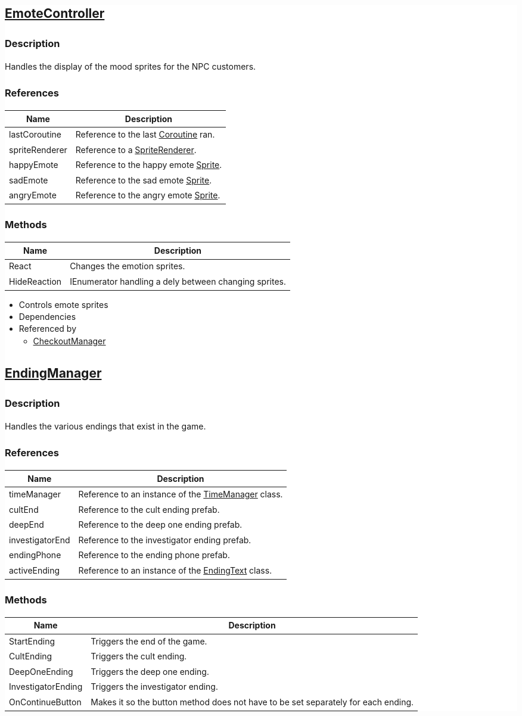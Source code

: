 ## [EmoteController](https://github.com/cjw20/Midnight-Customers-Prototype-2/blob/main/Midnight%20Customers%20Prototype%202/Assets/Scripts/Checkout/EmoteController.cs)
### Description
Handles the display of the mood sprites for the NPC customers.
### References
| Name | Description |
|------|-------------|
| lastCoroutine | Reference to the last [Coroutine](https://docs.unity3d.com/ScriptReference/Coroutine.html) ran. |
| spriteRenderer | Reference to a [SpriteRenderer](https://docs.unity3d.com/ScriptReference/SpriteRenderer.html). |
| happyEmote | Reference to the happy emote [Sprite](https://docs.unity3d.com/ScriptReference/Sprite.html). |
| sadEmote | Reference to the sad emote [Sprite](https://docs.unity3d.com/ScriptReference/Sprite.html). |
| angryEmote | Reference to the angry emote [Sprite](https://docs.unity3d.com/ScriptReference/Sprite.html). |
### Methods
| Name | Description |
|------|-------------|
| React | Changes the emotion sprites. |
| HideReaction | IEnumerator handling a dely between changing sprites. |
* Controls emote sprites
* Dependencies
* Referenced by
	* [CheckoutManager](#checkoutmanager)

## [EndingManager](https://github.com/cjw20/Midnight-Customers-Prototype-2/blob/main/Midnight%20Customers%20Prototype%202/Assets/Scripts/EndingManager.cs)
### Description
Handles the various endings that exist in the game.
### References
| Name | Description |
|------|-------------|
| timeManager | Reference to an instance of the [TimeManager](#timemanager) class. |
| cultEnd | Reference to the cult ending prefab. |
| deepEnd | Reference to the deep one ending prefab. |
| investigatorEnd | Reference to the investigator ending prefab. |
| endingPhone | Reference to the ending phone prefab. |
| activeEnding | Reference to an instance of the [EndingText](#endingtext) class. |
### Methods
| Name | Description |
|------|-------------|
| StartEnding | Triggers the end of the game. |
| CultEnding | Triggers the cult ending. |
| DeepOneEnding | Triggers the deep one ending. |
| InvestigatorEnding | Triggers the investigator ending. |
| OnContinueButton | Makes it so the button method does not have to be set separately for each ending. |
